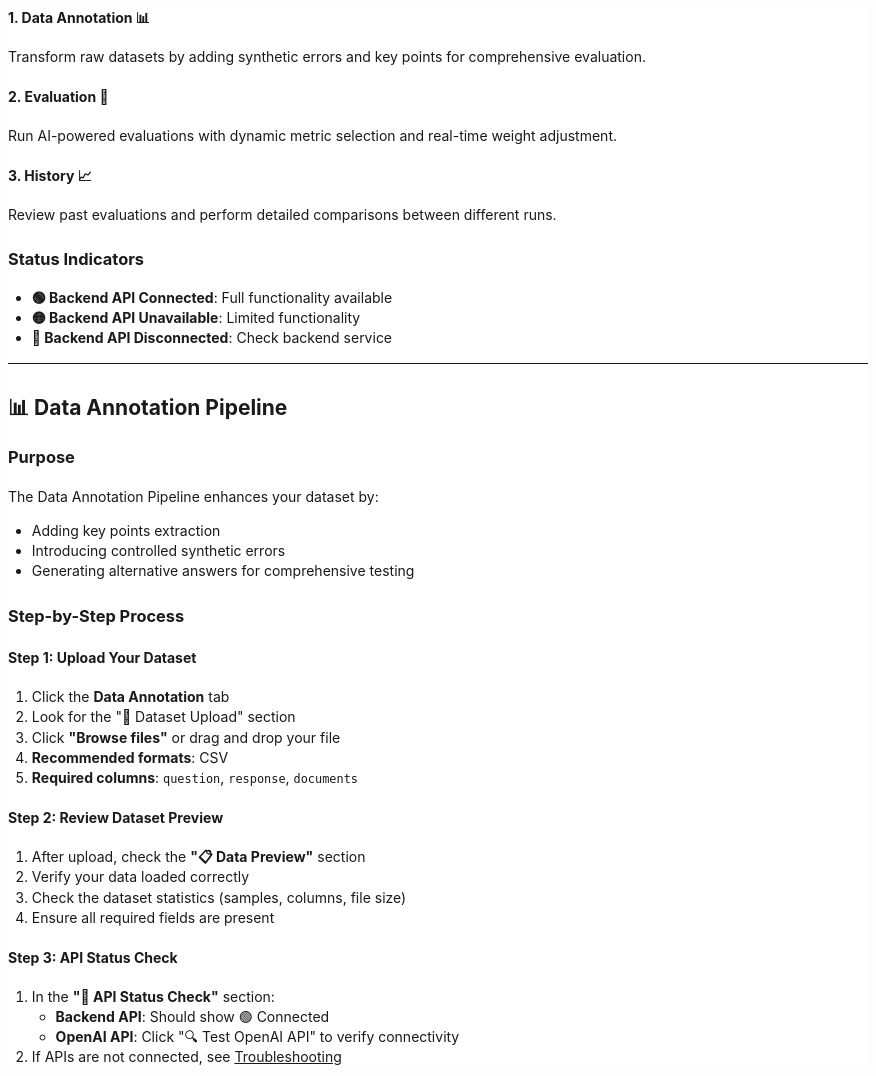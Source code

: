 #### 1. **Data Annotation** 📊

Transform raw datasets by adding synthetic errors and key points for comprehensive evaluation.

#### 2. **Evaluation** 🧠

Run AI-powered evaluations with dynamic metric selection and real-time weight adjustment.

#### 3. **History** 📈

Review past evaluations and perform detailed comparisons between different runs.

### Status Indicators

- **🟢 Backend API Connected**: Full functionality available
- **🟡 Backend API Unavailable**: Limited functionality
- **🔴 Backend API Disconnected**: Check backend service

---

## 📊 Data Annotation Pipeline

### Purpose

The Data Annotation Pipeline enhances your dataset by:

- Adding key points extraction
- Introducing controlled synthetic errors
- Generating alternative answers for comprehensive testing

### Step-by-Step Process

#### Step 1: Upload Your Dataset

1. Click the **Data Annotation** tab
2. Look for the "📂 Dataset Upload" section
3. Click **"Browse files"** or drag and drop your file
4. **Recommended formats**: CSV
5. **Required columns**: `question`, `response`, `documents`

#### Step 2: Review Dataset Preview

1. After upload, check the **"📋 Data Preview"** section
2. Verify your data loaded correctly
3. Check the dataset statistics (samples, columns, file size)
4. Ensure all required fields are present

#### Step 3: API Status Check

1. In the **"🔗 API Status Check"** section:
   - **Backend API**: Should show 🟢 Connected
   - **OpenAI API**: Click "🔍 Test OpenAI API" to verify connectivity
2. If APIs are not connected, see [Troubleshooting](#troubleshooting)
